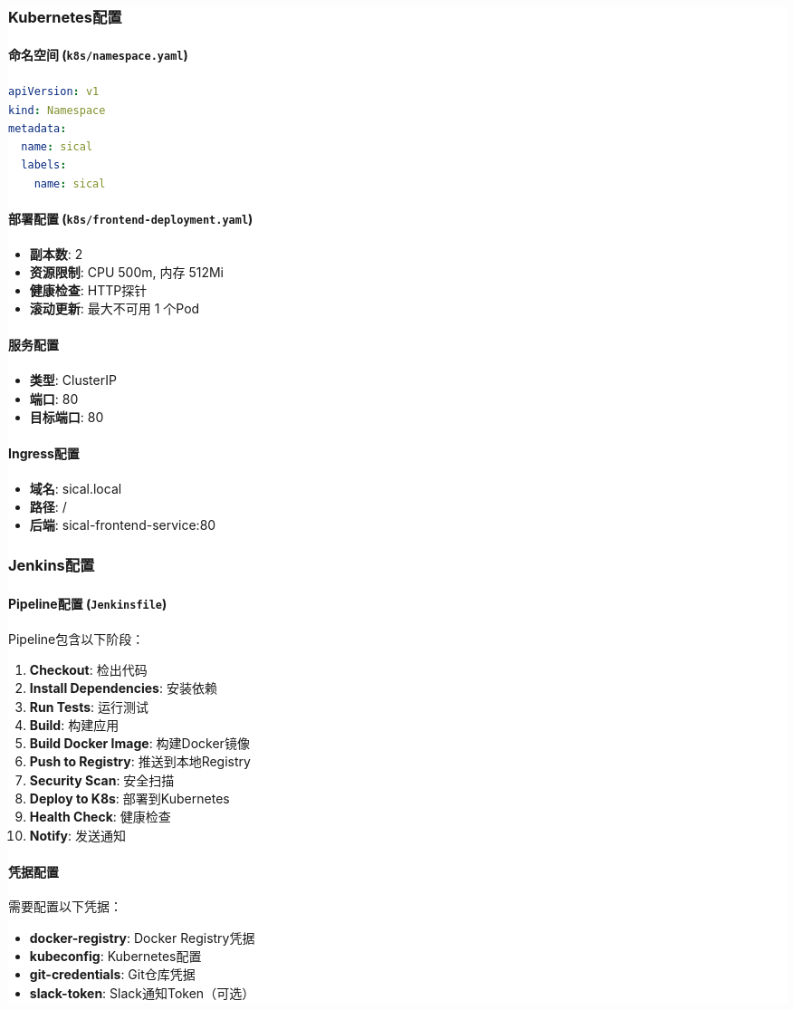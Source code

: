 ### Kubernetes配置

#### 命名空间 (`k8s/namespace.yaml`)

```yaml
apiVersion: v1
kind: Namespace
metadata:
  name: sical
  labels:
    name: sical
```

#### 部署配置 (`k8s/frontend-deployment.yaml`)

- **副本数**: 2
- **资源限制**: CPU 500m, 内存 512Mi
- **健康检查**: HTTP探针
- **滚动更新**: 最大不可用 1 个Pod

#### 服务配置

- **类型**: ClusterIP
- **端口**: 80
- **目标端口**: 80

#### Ingress配置

- **域名**: sical.local
- **路径**: /
- **后端**: sical-frontend-service:80

### Jenkins配置

#### Pipeline配置 (`Jenkinsfile`)

Pipeline包含以下阶段：

1. **Checkout**: 检出代码
2. **Install Dependencies**: 安装依赖
3. **Run Tests**: 运行测试
4. **Build**: 构建应用
5. **Build Docker Image**: 构建Docker镜像
6. **Push to Registry**: 推送到本地Registry
7. **Security Scan**: 安全扫描
8. **Deploy to K8s**: 部署到Kubernetes
9. **Health Check**: 健康检查
10. **Notify**: 发送通知

#### 凭据配置

需要配置以下凭据：

- **docker-registry**: Docker Registry凭据
- **kubeconfig**: Kubernetes配置
- **git-credentials**: Git仓库凭据
- **slack-token**: Slack通知Token（可选）
